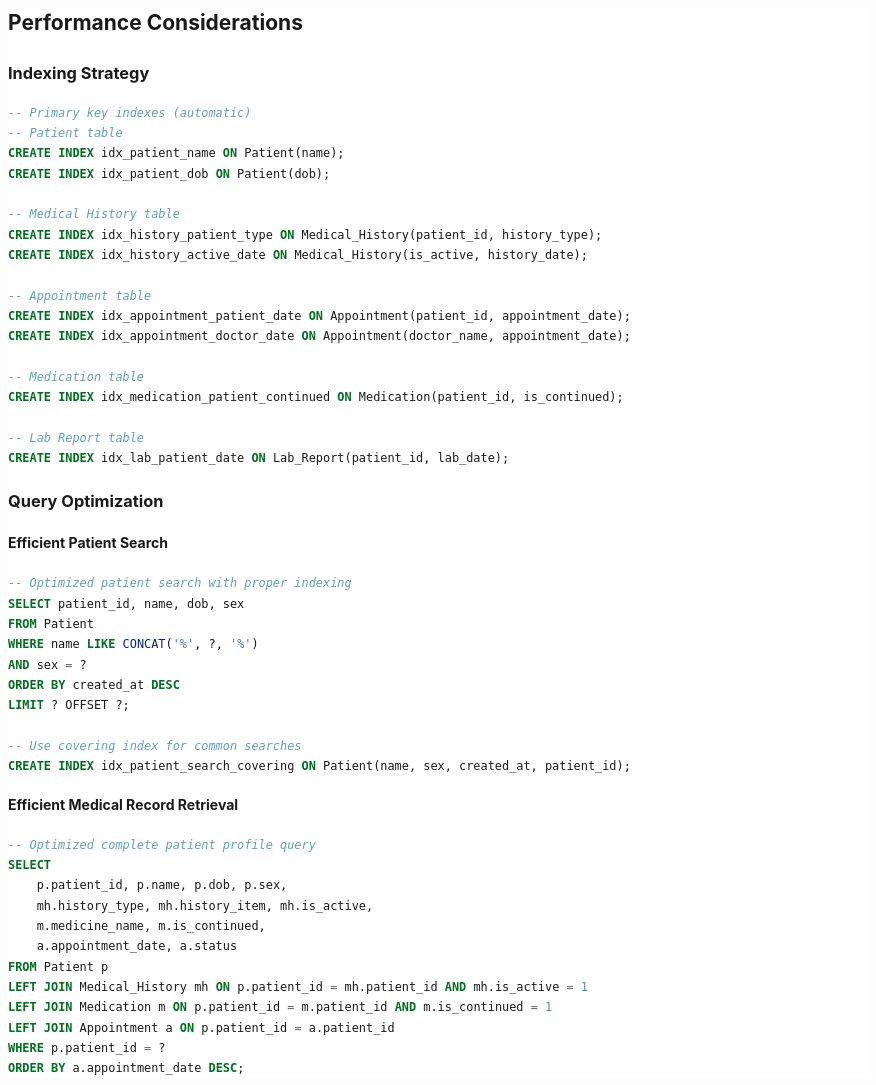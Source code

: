 
## Performance Considerations

### Indexing Strategy
```sql
-- Primary key indexes (automatic)
-- Patient table
CREATE INDEX idx_patient_name ON Patient(name);
CREATE INDEX idx_patient_dob ON Patient(dob);

-- Medical History table
CREATE INDEX idx_history_patient_type ON Medical_History(patient_id, history_type);
CREATE INDEX idx_history_active_date ON Medical_History(is_active, history_date);

-- Appointment table  
CREATE INDEX idx_appointment_patient_date ON Appointment(patient_id, appointment_date);
CREATE INDEX idx_appointment_doctor_date ON Appointment(doctor_name, appointment_date);

-- Medication table
CREATE INDEX idx_medication_patient_continued ON Medication(patient_id, is_continued);

-- Lab Report table
CREATE INDEX idx_lab_patient_date ON Lab_Report(patient_id, lab_date);
```

### Query Optimization

#### Efficient Patient Search
```sql
-- Optimized patient search with proper indexing
SELECT patient_id, name, dob, sex 
FROM Patient 
WHERE name LIKE CONCAT('%', ?, '%')
AND sex = ?
ORDER BY created_at DESC 
LIMIT ? OFFSET ?;

-- Use covering index for common searches
CREATE INDEX idx_patient_search_covering ON Patient(name, sex, created_at, patient_id);
```

#### Efficient Medical Record Retrieval
```sql
-- Optimized complete patient profile query
SELECT 
    p.patient_id, p.name, p.dob, p.sex,
    mh.history_type, mh.history_item, mh.is_active,
    m.medicine_name, m.is_continued,
    a.appointment_date, a.status
FROM Patient p
LEFT JOIN Medical_History mh ON p.patient_id = mh.patient_id AND mh.is_active = 1
LEFT JOIN Medication m ON p.patient_id = m.patient_id AND m.is_continued = 1  
LEFT JOIN Appointment a ON p.patient_id = a.patient_id
WHERE p.patient_id = ?
ORDER BY a.appointment_date DESC;
```
